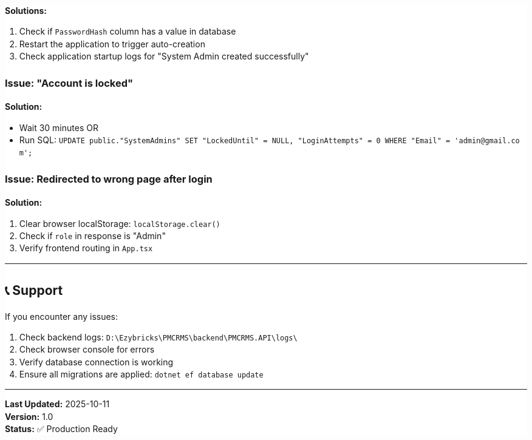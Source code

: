 **Solutions:**

1. Check if `PasswordHash` column has a value in database
2. Restart the application to trigger auto-creation
3. Check application startup logs for "System Admin created successfully"

### Issue: "Account is locked"

**Solution:**

- Wait 30 minutes OR
- Run SQL: `UPDATE public."SystemAdmins" SET "LockedUntil" = NULL, "LoginAttempts" = 0 WHERE "Email" = 'admin@gmail.com';`

### Issue: Redirected to wrong page after login

**Solution:**

1. Clear browser localStorage: `localStorage.clear()`
2. Check if `role` in response is "Admin"
3. Verify frontend routing in `App.tsx`

---

## 📞 **Support**

If you encounter any issues:

1. Check backend logs: `D:\Ezybricks\PMCRMS\backend\PMCRMS.API\logs\`
2. Check browser console for errors
3. Verify database connection is working
4. Ensure all migrations are applied: `dotnet ef database update`

---

**Last Updated:** 2025-10-11  
**Version:** 1.0  
**Status:** ✅ Production Ready
